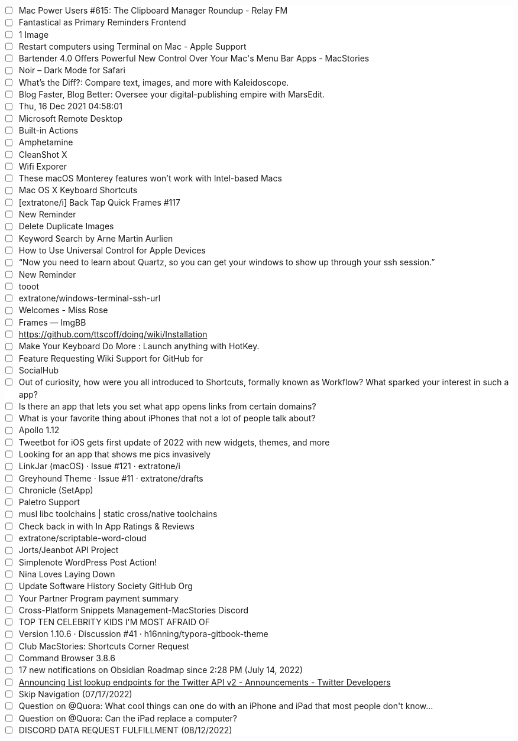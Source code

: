 - [ ] Mac Power Users #615: The Clipboard Manager Roundup - Relay FM
- [ ] Fantastical as Primary Reminders Frontend
- [ ] 1 Image
- [ ] Restart computers using Terminal on Mac - Apple Support
- [ ] Bartender 4.0 Offers Powerful New Control Over Your Mac's Menu Bar Apps - MacStories
- [ ] Noir – Dark Mode for Safari
- [ ] What’s the Diff?: Compare text, images, and more with Kaleidoscope.
- [ ] Blog Faster, Blog Better: Oversee your digital-publishing empire with MarsEdit.
- [ ] Thu, 16 Dec 2021 04:58:01
- [ ] Microsoft Remote Desktop
- [ ] Built-in Actions
- [ ] Amphetamine
- [ ] CleanShot X
- [ ] Wifi Exporer
- [ ] These macOS Monterey features won’t work with Intel-based Macs
- [ ] Mac OS X Keyboard Shortcuts
- [ ] [extratone/i] Back Tap Quick Frames #117
- [ ] New Reminder
- [ ] Delete Duplicate Images
- [ ] Keyword Search by Arne Martin Aurlien
- [ ] How to Use Universal Control for Apple Devices
- [ ] “Now you need to learn about Quartz, so you can get your windows to show up through your ssh session.”
- [ ] New Reminder
- [ ] tooot
- [ ] extratone/windows-terminal-ssh-url
- [ ] Welcomes - Miss Rose
- [ ] Frames — ImgBB
- [ ] https://github.com/ttscoff/doing/wiki/Installation
- [ ] Make Your Keyboard Do More : Launch anything with HotKey.
- [ ] Feature Requesting Wiki Support for GitHub for
- [ ] SocialHub
- [ ] Out of curiosity, how were you all introduced to Shortcuts, formally known as Workflow? What sparked your interest in such a app?
- [ ] Is there an app that lets you set what app opens links from certain domains?
- [ ] What is your favorite thing about iPhones that not a lot of people talk about?
- [ ] Apollo 1.12
- [ ] Tweetbot for iOS gets first update of 2022 with new widgets, themes, and more
- [ ] Looking for an app that shows me pics invasively
- [ ] LinkJar (macOS) · Issue #121 · extratone/i
- [ ] Greyhound Theme · Issue #11 · extratone/drafts
- [ ] Chronicle (SetApp)
- [ ] Paletro Support
- [ ] musl libc toolchains | static cross/native toolchains
- [ ] Check back in with In App Ratings & Reviews
- [ ] extratone/scriptable-word-cloud
- [ ] Jorts/Jeanbot API Project
- [ ] Simplenote WordPress Post Action!
- [ ] Nina Loves Laying Down
- [ ] Update Software History Society GitHub Org
- [ ] Your Partner Program payment summary
- [ ] Cross-Platform Snippets Management-MacStories Discord
- [ ] TOP TEN CELEBRITY KIDS I'M MOST AFRAID OF
- [ ] Version 1.10.6 · Discussion #41 · h16nning/typora-gitbook-theme
- [ ] Club MacStories: Shortcuts Corner Request
- [ ] Command Browser 3.8.6
- [ ] 17 new notifications on Obsidian Roadmap since 2:28 PM (July 14, 2022)
- [ ] [Announcing List lookup endpoints for the Twitter API v2 - Announcements - Twitter Developers](https://twittercommunity.com/t/announcing-list-lookup-endpoints-for-the-twitter-api-v2/161965)
- [ ] Skip Navigation (07/17/2022)
- [ ] Question on @Quora: What cool things can one do with an iPhone and iPad that most people don't know…
- [ ] Question on @Quora: Can the iPad replace a computer?
- [ ] DISCORD DATA REQUEST FULFILLMENT (08/12/2022)